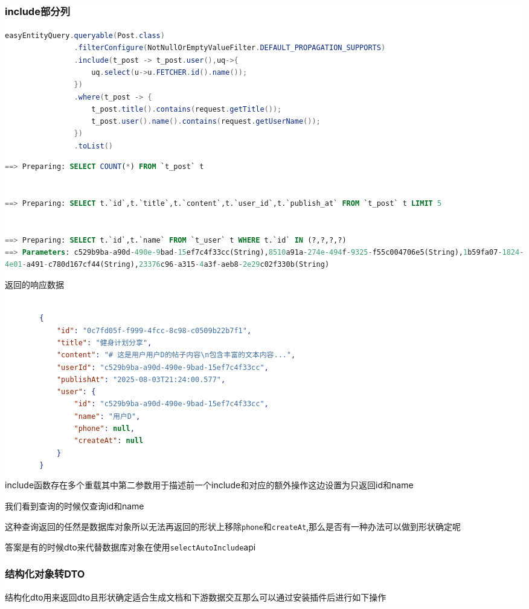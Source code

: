 ### include部分列
```java
easyEntityQuery.queryable(Post.class)
                .filterConfigure(NotNullOrEmptyValueFilter.DEFAULT_PROPAGATION_SUPPORTS)
                .include(t_post -> t_post.user(),uq->{
                    uq.select(u->u.FETCHER.id().name());
                })
                .where(t_post -> {
                    t_post.title().contains(request.getTitle());
                    t_post.user().name().contains(request.getUserName());
                })
                .toList()
```
```sql
==> Preparing: SELECT COUNT(*) FROM `t_post` t


==> Preparing: SELECT t.`id`,t.`title`,t.`content`,t.`user_id`,t.`publish_at` FROM `t_post` t LIMIT 5


==> Preparing: SELECT t.`id`,t.`name` FROM `t_user` t WHERE t.`id` IN (?,?,?,?)
==> Parameters: c529b9ba-a90d-490e-9bad-15ef7c4f33cc(String),8510a91a-274e-494f-9325-f55c004706e5(String),1b59fa07-1824-4e01-a491-c780d167cf44(String),23376c96-a315-4a3f-aeb8-2e29c02f330b(String)

```
返回的响应数据
```json

        {
            "id": "0c7fd05f-f999-4fcc-8c98-c0509b22b7f1",
            "title": "健身计划分享",
            "content": "# 这是用户用户D的帖子内容\n包含丰富的文本内容...",
            "userId": "c529b9ba-a90d-490e-9bad-15ef7c4f33cc",
            "publishAt": "2025-08-03T21:24:00.577",
            "user": {
                "id": "c529b9ba-a90d-490e-9bad-15ef7c4f33cc",
                "name": "用户D",
                "phone": null,
                "createAt": null
            }
        }
```
include函数存在多个重载其中第二参数用于描述前一个include和对应的额外操作这边设置为只返回id和name

我们看到查询的时候仅查询id和name

这种查询返回的任然是数据库对象所以无法再返回的形状上移除`phone`和`createAt`,那么是否有一种办法可以做到形状确定呢

答案是有的时候dto来代替数据库对象在使用`selectAutoInclude`api


### 结构化对象转DTO
结构化dto用来返回dto且形状确定适合生成文档和下游数据交互那么可以通过安装插件后进行如下操作
